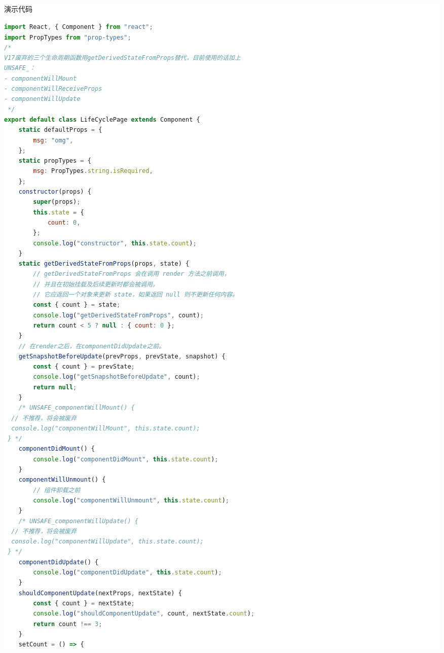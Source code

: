 演示代码

```jsx
import React, { Component } from "react";
import PropTypes from "prop-types";
/*
V17废弃的三个生命周期函数用getDerivedStateFromProps替代，目前使用的话加上
UNSAFE_：
- componentWillMount
- componentWillReceiveProps
- componentWillUpdate
 */
export default class LifeCyclePage extends Component {
	static defaultProps = {
		msg: "omg",
	};
	static propTypes = {
		msg: PropTypes.string.isRequired,
	};
	constructor(props) {
		super(props);
		this.state = {
			count: 0,
		};
		console.log("constructor", this.state.count);
	}
	static getDerivedStateFromProps(props, state) {
		// getDerivedStateFromProps 会在调用 render 方法之前调用，
		// 并且在初始挂载及后续更新时都会被调用。
		// 它应返回一个对象来更新 state，如果返回 null 则不更新任何内容。
		const { count } = state;
		console.log("getDerivedStateFromProps", count);
		return count < 5 ? null : { count: 0 };
	}
	// 在render之后，在componentDidUpdate之前。
	getSnapshotBeforeUpdate(prevProps, prevState, snapshot) {
		const { count } = prevState;
		console.log("getSnapshotBeforeUpdate", count);
		return null;
	}
	/* UNSAFE_componentWillMount() {
  // 不推荐，将会被废弃
  console.log("componentWillMount", this.state.count);
 } */
	componentDidMount() {
		console.log("componentDidMount", this.state.count);
	}
	componentWillUnmount() {
		// 组件卸载之前
		console.log("componentWillUnmount", this.state.count);
	}
	/* UNSAFE_componentWillUpdate() {
  // 不推荐，将会被废弃
  console.log("componentWillUpdate", this.state.count);
 } */
	componentDidUpdate() {
		console.log("componentDidUpdate", this.state.count);
	}
	shouldComponentUpdate(nextProps, nextState) {
		const { count } = nextState;
		console.log("shouldComponentUpdate", count, nextState.count);
		return count !== 3;
	}
	setCount = () => {
```